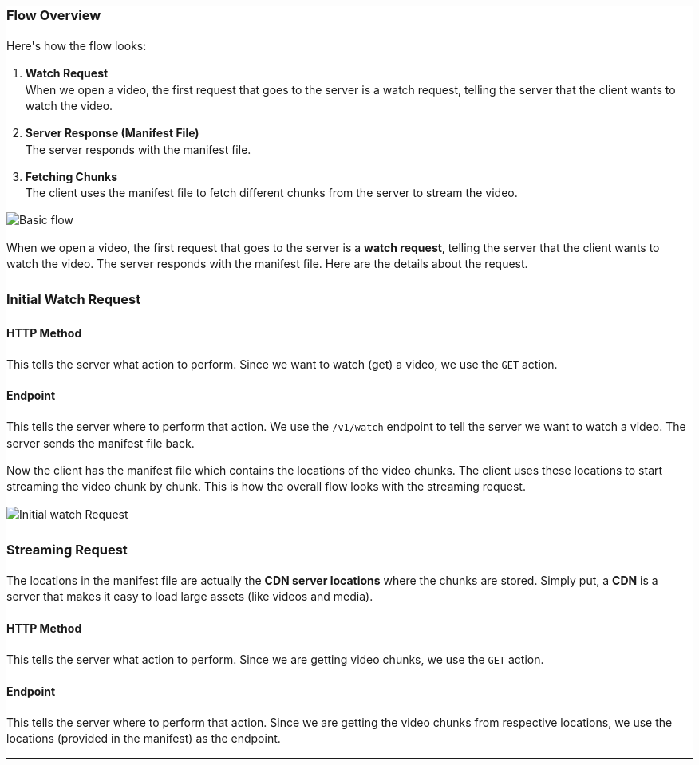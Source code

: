 ### Flow Overview

Here's how the flow looks:

1. **Watch Request**  
   When we open a video, the first request that goes to the server is a watch request, telling the server that the client wants to watch the video.

2. **Server Response (Manifest File)**  
   The server responds with the manifest file.

3. **Fetching Chunks**  
   The client uses the manifest file to fetch different chunks from the server to stream the video.

![Basic flow](https://static.wixstatic.com/media/99fa54_6109cefde51644efa5906df063ab9656~mv2.png/v1/fill/w_1120,h_469,al_c,q_90,usm_0.66_1.00_0.01,enc_auto/99fa54_6109cefde51644efa5906df063ab9656~mv2.png)



When we open a video, the first request that goes to the server is a **watch request**, telling the server that the client wants to watch the video. The server responds with the manifest file. Here are the details about the request.

### Initial Watch Request

#### HTTP Method
This tells the server what action to perform. Since we want to watch (get) a video, we use the `GET` action.

#### Endpoint
This tells the server where to perform that action. We use the `/v1/watch` endpoint to tell the server we want to watch a video. The server sends the manifest file back.

Now the client has the manifest file which contains the locations of the video chunks. The client uses these locations to start streaming the video chunk by chunk. This is how the overall flow looks with the streaming request.



![Initial watch Request](https://static.wixstatic.com/media/99fa54_3113095b70ff4edbaa5aaa8efdd14095~mv2.png/v1/fill/w_1120,h_666,al_c,q_90,usm_0.66_1.00_0.01,enc_auto/99fa54_3113095b70ff4edbaa5aaa8efdd14095~mv2.png)



### Streaming Request

The locations in the manifest file are actually the **CDN server locations** where the chunks are stored. Simply put, a **CDN** is a server that makes it easy to load large assets (like videos and media).

#### HTTP Method
This tells the server what action to perform. Since we are getting video chunks, we use the `GET` action.

#### Endpoint
This tells the server where to perform that action. Since we are getting the video chunks from respective locations, we use the locations (provided in the manifest) as the endpoint.

---